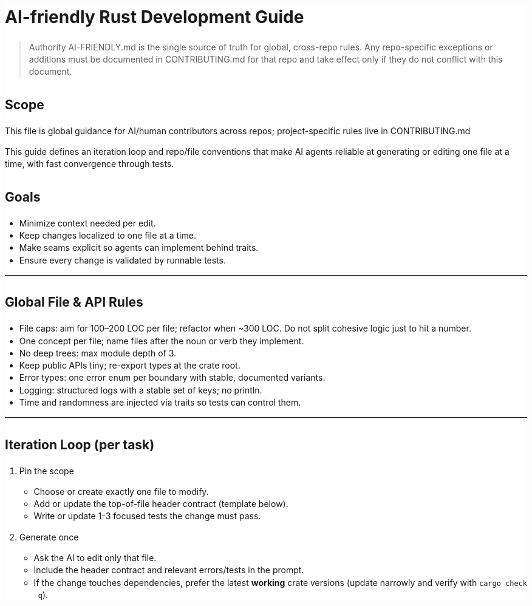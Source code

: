 # AI-friendly Rust Development Guide

> Authority
AI-FRIENDLY.md is the single source of truth for global, cross-repo rules. Any repo-specific exceptions or additions must be documented in CONTRIBUTING.md for that repo and take effect only if they do not conflict with this document.

## Scope

This file is global guidance for AI/human contributors across repos; project-specific rules live in CONTRIBUTING.md

This guide defines an iteration loop and repo/file conventions that make AI agents reliable at generating or editing one file at a time, with fast convergence through tests.

## Goals

* Minimize context needed per edit.
* Keep changes localized to one file at a time.
* Make seams explicit so agents can implement behind traits.
* Ensure every change is validated by runnable tests.

---

## Global File & API Rules
- File caps: aim for 100–200 LOC per file; refactor when ~300 LOC. Do not split cohesive logic just to hit a number.
- One concept per file; name files after the noun or verb they implement.
- No deep trees: max module depth of 3.
- Keep public APIs tiny; re-export types at the crate root.
- Error types: one error enum per boundary with stable, documented variants.
- Logging: structured logs with a stable set of keys; no println.
- Time and randomness are injected via traits so tests can control them.

---

## Iteration Loop (per task)

1. Pin the scope

   * Choose or create exactly one file to modify.
   * Add or update the top-of-file header contract (template below).
   * Write or update 1-3 focused tests the change must pass.

2. Generate once

   * Ask the AI to edit only that file.
   * Include the header contract and relevant errors/tests in the prompt.
   * If the change touches dependencies, prefer the latest **working** crate versions (update narrowly and verify with `cargo check -q`).
